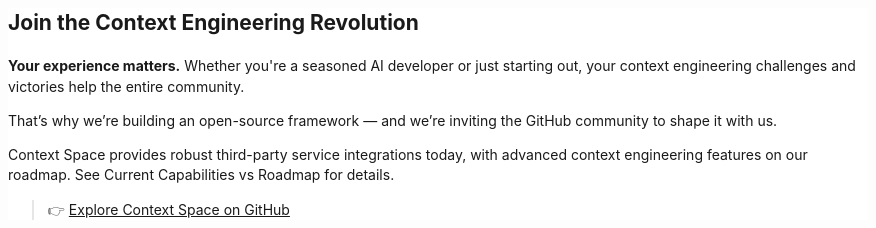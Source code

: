 ## Join the Context Engineering Revolution

**Your experience matters.** Whether you're a seasoned AI developer or just starting out, your context engineering challenges and victories help the entire community.

That’s why we’re building an open-source framework — and we’re inviting the GitHub community to shape it with us.

Context Space provides robust third-party service integrations today, with advanced context engineering features on our roadmap. See Current Capabilities vs Roadmap for details.

> 👉 [Explore Context Space on GitHub](https://github.com/context-space/context-space)

